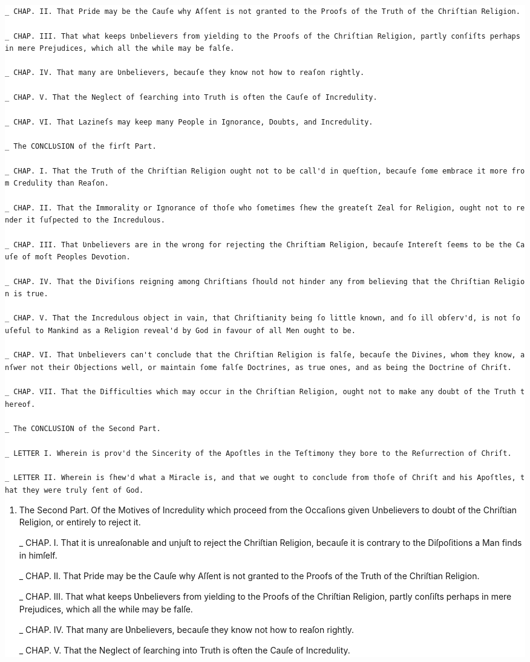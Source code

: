     _ CHAP. II. That Pride may be the Cauſe why Aſſent is not granted to the Proofs of the Truth of the Chriſtian Religion.

    _ CHAP. III. That what keeps Ʋnbelievers from yielding to the Proofs of the Chriſtian Religion, partly conſiſts perhaps in mere Prejudices, which all the while may be falſe.

    _ CHAP. IV. That many are Ʋnbelievers, becauſe they know not how to reaſon rightly.

    _ CHAP. V. That the Neglect of ſearching into Truth is often the Cauſe of Incredulity.

    _ CHAP. VI. That Lazineſs may keep many People in Ignorance, Doubts, and Incredulity.

    _ The CONCLƲSION of the firſt Part.

    _ CHAP. I. That the Truth of the Chriſtian Religion ought not to be call'd in queſtion, becauſe ſome embrace it more from Credulity than Reaſon.

    _ CHAP. II. That the Immorality or Ignorance of thoſe who ſometimes ſhew the greateſt Zeal for Religion, ought not to render it ſuſpected to the Incredulous.

    _ CHAP. III. That Ʋnbelievers are in the wrong for rejecting the Chriſtiam Religion, becauſe Intereſt ſeems to be the Cauſe of moſt Peoples Devotion.

    _ CHAP. IV. That the Diviſions reigning among Chriſtians ſhould not hinder any from believing that the Chriſtian Religion is true.

    _ CHAP. V. That the Incredulous object in vain, that Chriſtianity being ſo little known, and ſo ill obſerv'd, is not ſo uſeful to Mankind as a Religion reveal'd by God in favour of all Men ought to be.

    _ CHAP. VI. That Ʋnbelievers can't conclude that the Chriſtian Religion is falſe, becauſe the Divines, whom they know, anſwer not their Objections well, or maintain ſome falſe Doctrines, as true ones, and as being the Doctrine of Chriſt.

    _ CHAP. VII. That the Difficulties which may occur in the Chriſtian Religion, ought not to make any doubt of the Truth thereof.

    _ The CONCLUSION of the Second Part.

    _ LETTER I. Wherein is prov'd the Sincerity of the Apoſtles in the Teſtimony they bore to the Reſurrection of Chriſt.

    _ LETTER II. Wherein is ſhew'd what a Miracle is, and that we ought to conclude from thoſe of Chriſt and his Apoſtles, that they were truly ſent of God.

1. The Second Part. Of the Motives of Incredulity which proceed from the Occaſions given Unbelievers to doubt of the Chriſtian Religion, or entirely to reject it.

    _ CHAP. I. That it is unreaſonable and unjuſt to reject the Chriſtian Religion, becauſe it is contrary to the Diſpoſitions a Man finds in himſelf.

    _ CHAP. II. That Pride may be the Cauſe why Aſſent is not granted to the Proofs of the Truth of the Chriſtian Religion.

    _ CHAP. III. That what keeps Ʋnbelievers from yielding to the Proofs of the Chriſtian Religion, partly conſiſts perhaps in mere Prejudices, which all the while may be falſe.

    _ CHAP. IV. That many are Ʋnbelievers, becauſe they know not how to reaſon rightly.

    _ CHAP. V. That the Neglect of ſearching into Truth is often the Cauſe of Incredulity.
